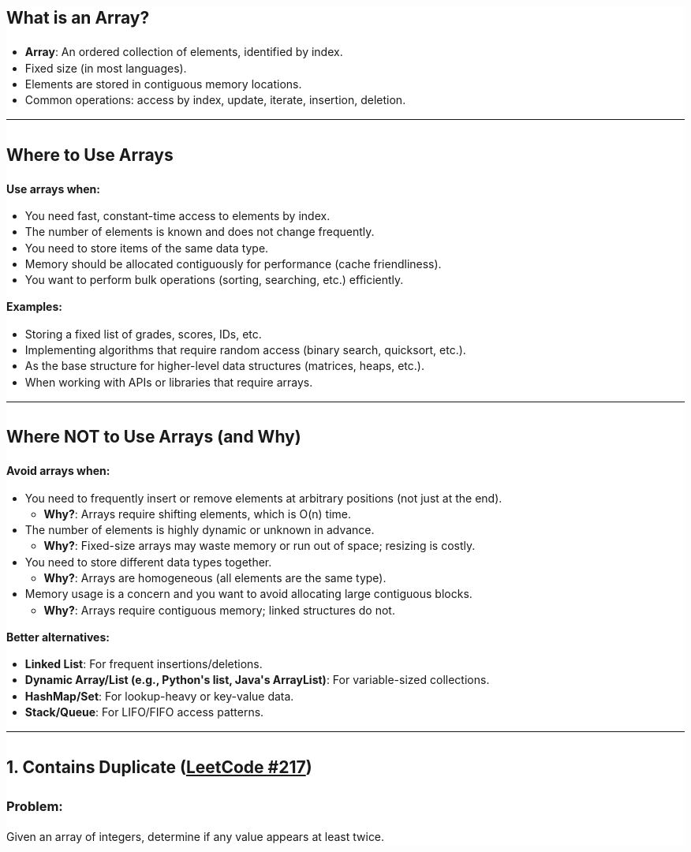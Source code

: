 ## What is an Array?
- **Array**: An ordered collection of elements, identified by index.
- Fixed size (in most languages).
- Elements are stored in contiguous memory locations.
- Common operations: access by index, update, iterate, insertion, deletion.

---

## Where to Use Arrays

**Use arrays when:**
- You need fast, constant-time access to elements by index.
- The number of elements is known and does not change frequently.
- You need to store items of the same data type.
- Memory should be allocated contiguously for performance (cache friendliness).
- You want to perform bulk operations (sorting, searching, etc.) efficiently.

**Examples:**
- Storing a fixed list of grades, scores, IDs, etc.
- Implementing algorithms that require random access (binary search, quicksort, etc.).
- As the base structure for higher-level data structures (matrices, heaps, etc.).
- When working with APIs or libraries that require arrays.

---

## Where NOT to Use Arrays (and Why)

**Avoid arrays when:**
- You need to frequently insert or remove elements at arbitrary positions (not just at the end).
  - **Why?**: Arrays require shifting elements, which is O(n) time.
- The number of elements is highly dynamic or unknown in advance.
  - **Why?**: Fixed-size arrays may waste memory or run out of space; resizing is costly.
- You need to store different data types together.
  - **Why?**: Arrays are homogeneous (all elements are the same type).
- Memory usage is a concern and you want to avoid allocating large contiguous blocks.
  - **Why?**: Arrays require contiguous memory; linked structures do not.

**Better alternatives:**
- **Linked List**: For frequent insertions/deletions.
- **Dynamic Array/List (e.g., Python's list, Java's ArrayList)**: For variable-sized collections.
- **HashMap/Set**: For lookup-heavy or key-value data.
- **Stack/Queue**: For LIFO/FIFO access patterns.

---

## 1. Contains Duplicate ([LeetCode #217](https://leetcode.com/problems/contains-duplicate/))
### Problem:
Given an array of integers, determine if any value appears at least twice.
